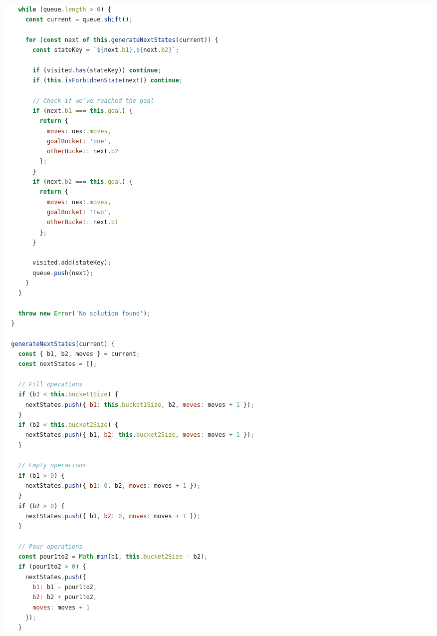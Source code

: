 ```javascript
    while (queue.length > 0) {
      const current = queue.shift();

      for (const next of this.generateNextStates(current)) {
        const stateKey = `${next.b1},${next.b2}`;
        
        if (visited.has(stateKey)) continue;
        if (this.isForbiddenState(next)) continue;

        // Check if we've reached the goal
        if (next.b1 === this.goal) {
          return {
            moves: next.moves,
            goalBucket: 'one',
            otherBucket: next.b2
          };
        }
        if (next.b2 === this.goal) {
          return {
            moves: next.moves,
            goalBucket: 'two',
            otherBucket: next.b1
          };
        }

        visited.add(stateKey);
        queue.push(next);
      }
    }

    throw new Error('No solution found');
  }

  generateNextStates(current) {
    const { b1, b2, moves } = current;
    const nextStates = [];

    // Fill operations
    if (b1 < this.bucket1Size) {
      nextStates.push({ b1: this.bucket1Size, b2, moves: moves + 1 });
    }
    if (b2 < this.bucket2Size) {
      nextStates.push({ b1, b2: this.bucket2Size, moves: moves + 1 });
    }

    // Empty operations
    if (b1 > 0) {
      nextStates.push({ b1: 0, b2, moves: moves + 1 });
    }
    if (b2 > 0) {
      nextStates.push({ b1, b2: 0, moves: moves + 1 });
    }

    // Pour operations
    const pour1to2 = Math.min(b1, this.bucket2Size - b2);
    if (pour1to2 > 0) {
      nextStates.push({
        b1: b1 - pour1to2,
        b2: b2 + pour1to2,
        moves: moves + 1
      });
    }

```